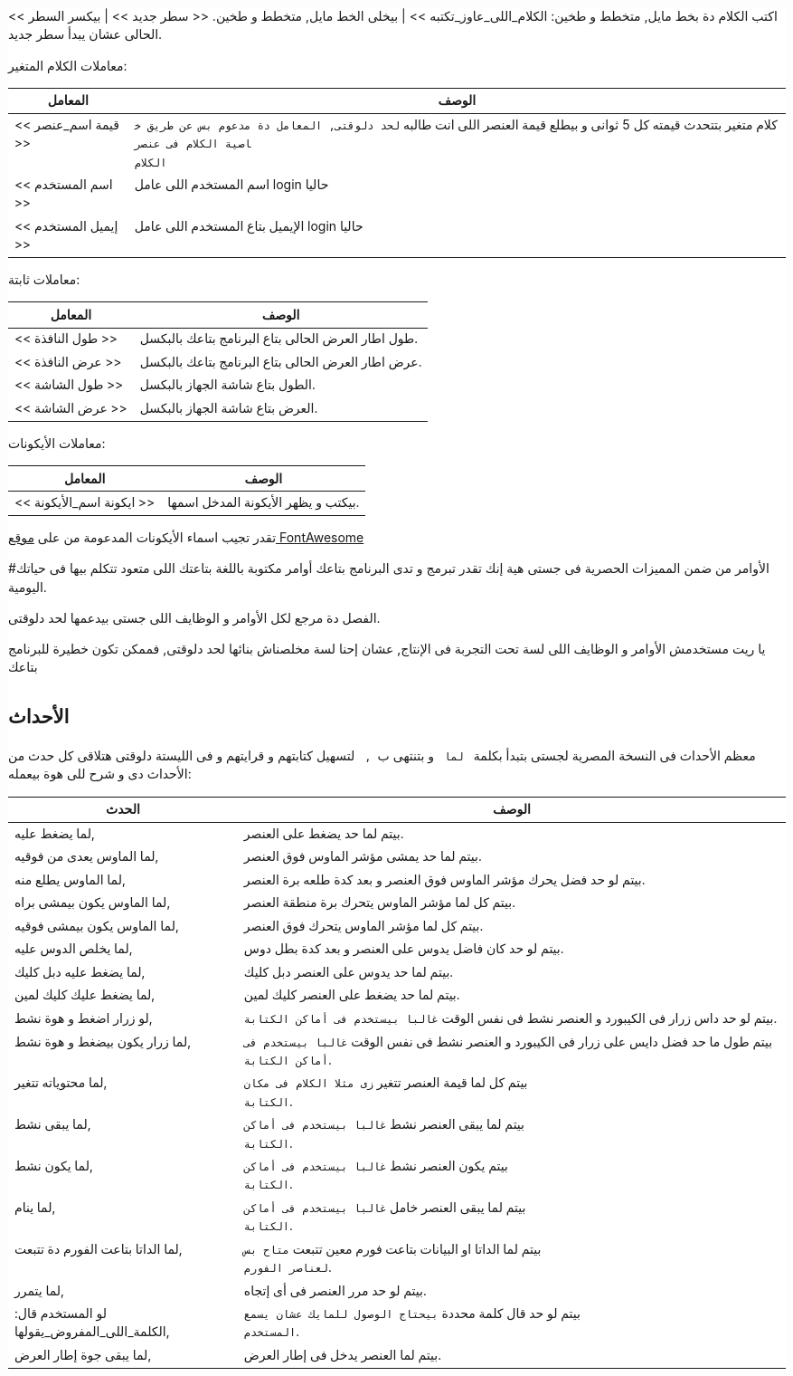 << اكتب الكلام دة بخط مايل, متخطط و طخين: الكلام_اللى_عاوز_تكتبه >> | بيخلى الخط مايل, متخطط و طخين.
<< سطر جديد >> | بيكسر السطر الحالى عشان يبدأ سطر جديد.

معاملات الكلام المتغير:

المعامل | الوصف
----- | -------
<< قيمة اسم_عنصر >> | كلام متغير بتتحدث قيمته كل 5 ثوانى و بيطلع قيمة العنصر اللى انت طالبه <code>لحد دلوقتى, المعامل دة مدعوم بس عن طريق خاصية الكلام فى عنصر الكلام</code>
<< اسم المستخدم >> | اسم المستخدم اللى عامل login حاليا
<< إيميل المستخدم >> | الإيميل بتاع المستخدم اللى عامل login حاليا

معاملات ثابتة:

المعامل | الوصف
----- | -------
<< طول النافذة >> | طول اطار العرض الحالى بتاع البرنامج بتاعك بالبكسل.
<< عرض النافذة >> | عرض اطار العرض الحالى بتاع البرنامج بتاعك بالبكسل.
<< طول الشاشة >> | الطول بتاع شاشة الجهاز بالبكسل.
<< عرض الشاشة >> | العرض بتاع شاشة الجهاز بالبكسل.

معاملات الأيكونات:

المعامل | الوصف
----- | -------
<< ايكونة اسم_الأيكونة >> | بيكتب و يظهر الأيكونة المدخل اسمها.

<aside class="note">تقدر تجيب اسماء الأيكونات المدعومة من على <a href="http://fontawesome.io/icons/">موقع FontAwesome</a></aside>

#الأوامر
من ضمن المميزات الحصرية فى جستى هية إنك تقدر تبرمج و تدى البرنامج بتاعك أوامر مكتوبة باللغة بتاعتك اللى متعود تتكلم بيها فى حياتك اليومية.

الفصل دة مرجع لكل الأوامر و الوظايف اللى جستى بيدعمها لحد دلوقتى.

<aside class="warning">يا ريت مستخدمش الأوامر و الوظايف اللى لسة تحت التجربة فى الإنتاج, عشان إحنا لسة مخلصناش بنائها لحد دلوقتى, فممكن تكون خطيرة للبرنامج بتاعك</aside>

## الأحداث
معظم الأحداث فى النسخة المصرية لجستى بتبدأ بكلمة <code> لما </code> و بتنتهى ب<code> , </code> لتسهيل كتابتهم و قرايتهم و فى الليستة دلوقتى هتلاقى كل حدث من الأحداث دى و شرح للى هوة بيعمله:

الحدث | الوصف
----- | -----
لما يضغط عليه, | بيتم لما حد يضغط على العنصر.
لما الماوس يعدى من فوقيه, | بيتم لما حد يمشى مؤشر الماوس فوق العنصر.
لما الماوس يطلع منه, | بيتم لو حد فضل يحرك مؤشر الماوس فوق العنصر و بعد كدة طلعه برة العنصر.
لما الماوس يكون بيمشى براه, | بيتم كل لما مؤشر الماوس يتحرك برة منطقة العنصر.
لما الماوس يكون بيمشى فوقيه, | بيتم كل لما مؤشر الماوس يتحرك فوق العنصر.
لما يخلص الدوس عليه, | بيتم لو حد كان فاضل يدوس على العنصر و بعد كدة بطل دوس.
لما يضغط عليه دبل كليك, | بيتم لما حد يدوس على العنصر دبل كليك.
لما يضغط عليك كليك لمين, | بيتم لما حد يضغط على العنصر كليك لمين.
لو زرار اضغط و هوة نشط, | بيتم لو حد داس زرار فى الكيبورد و العنصر نشط فى نفس الوقت <code>غالبا بيستخدم فى أماكن الكتابة</code>.
لما زرار يكون بيضغط و هوة نشط, | بيتم طول ما حد فضل دايس على زرار فى الكيبورد و العنصر نشط فى نفس الوقت <code>غالبا بيستخدم فى أماكن الكتابة</code>.
لما محتوياته تتغير, | بيتم كل لما قيمة العنصر تتغير <code>زى مثلا الكلام فى مكان الكتابة</code>.
لما يبقى نشط, | بيتم لما يبقى العنصر نشط <code>غالبا بيستخدم فى أماكن الكتابة</code>.
لما يكون نشط, | بيتم يكون العنصر نشط <code>غالبا بيستخدم فى أماكن الكتابة</code>.
لما ينام, | بيتم لما يبقى العنصر خامل <code>غالبا بيستخدم فى أماكن الكتابة</code>.
لما الداتا بتاعت الفورم دة تتبعت, | بيتم لما الداتا او البيانات بتاعت فورم معين تتبعت <code>متاح بس لعناصر الفورم</code>.
لما يتمرر, | بيتم لو حد مرر العنصر فى أى إتجاه.
لو المستخدم قال: الكلمة_اللى_المفروض_يقولها, | بيتم لو حد قال كلمة محددة  <code>بيحتاج الوصول للمايك عشان يسمع المستخدم</code>.
لما يبقى جوة إطار العرض, | بيتم لما العنصر يدخل فى إطار العرض.